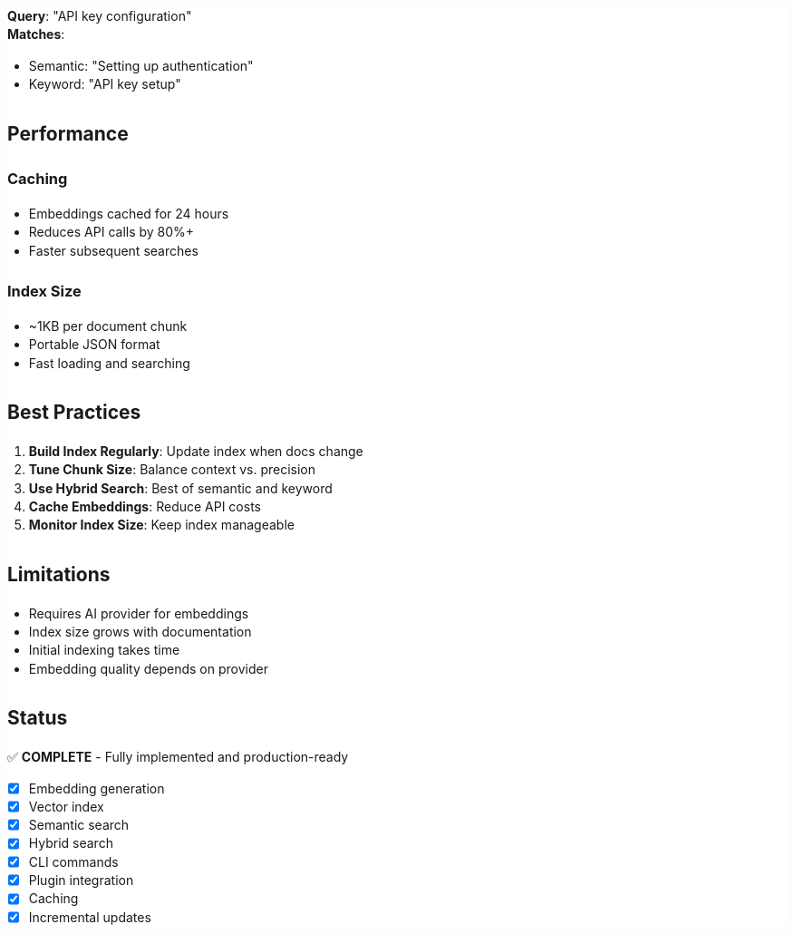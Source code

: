 **Query**: "API key configuration"  
**Matches**:
- Semantic: "Setting up authentication"
- Keyword: "API key setup"

## Performance

### Caching
- Embeddings cached for 24 hours
- Reduces API calls by 80%+
- Faster subsequent searches

### Index Size
- ~1KB per document chunk
- Portable JSON format
- Fast loading and searching

## Best Practices

1. **Build Index Regularly**: Update index when docs change
2. **Tune Chunk Size**: Balance context vs. precision
3. **Use Hybrid Search**: Best of semantic and keyword
4. **Cache Embeddings**: Reduce API costs
5. **Monitor Index Size**: Keep index manageable

## Limitations

- Requires AI provider for embeddings
- Index size grows with documentation
- Initial indexing takes time
- Embedding quality depends on provider

## Status

✅ **COMPLETE** - Fully implemented and production-ready

- [x] Embedding generation
- [x] Vector index
- [x] Semantic search
- [x] Hybrid search
- [x] CLI commands
- [x] Plugin integration
- [x] Caching
- [x] Incremental updates

